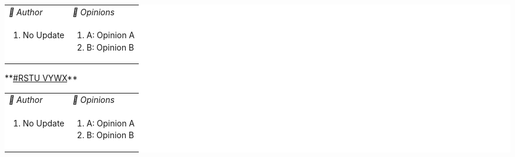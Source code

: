 <table>
  <tr>
   <td><em>📣 Author</em>
   </td>
   <td><em>📢 Opinions</em>
   </td>
  </tr>
  <tr>
   <td>
<ol>

<li>No Update
</li>
</ol>
   </td>
   <td>
<ol>

<li>A: Opinion A

<li>B: Opinion B
</li>
</ol>
   </td>
  </tr>
</table>


   </td>
   <td>**<span style="text-decoration:underline;">#RSTU VYWX</span>**


<table>
  <tr>
   <td><em>📣 Author</em>
   </td>
   <td><em>📢 Opinions</em>
   </td>
  </tr>
  <tr>
   <td>
<ol>

<li>No Update
</li>
</ol>
   </td>
   <td>
<ol>

<li>A: Opinion A

<li>B: Opinion B
</li>
</ol>
   </td>
  </tr>
</table>

